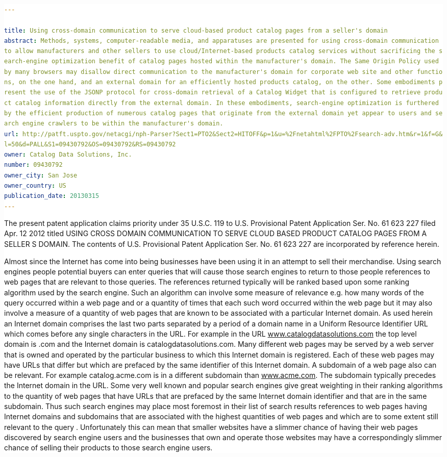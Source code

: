 ```yaml
---

title: Using cross-domain communication to serve cloud-based product catalog pages from a seller's domain
abstract: Methods, systems, computer-readable media, and apparatuses are presented for using cross-domain communication to allow manufacturers and other sellers to use cloud/Internet-based products catalog services without sacrificing the search-engine optimization benefit of catalog pages hosted within the manufacturer's domain. The Same Origin Policy used by many browsers may disallow direct communication to the manufacturer's domain for corporate web site and other functions, on the one hand, and an external domain for an efficiently hosted products catalog, on the other. Some embodiments present the use of the JSONP protocol for cross-domain retrieval of a Catalog Widget that is configured to retrieve product catalog information directly from the external domain. In these embodiments, search-engine optimization is furthered by the efficient production of numerous catalog pages that originate from the external domain yet appear to users and search engine crawlers to be within the manufacturer's domain.
url: http://patft.uspto.gov/netacgi/nph-Parser?Sect1=PTO2&Sect2=HITOFF&p=1&u=%2Fnetahtml%2FPTO%2Fsearch-adv.htm&r=1&f=G&l=50&d=PALL&S1=09430792&OS=09430792&RS=09430792
owner: Catalog Data Solutions, Inc.
number: 09430792
owner_city: San Jose
owner_country: US
publication_date: 20130315
---
```

The present patent application claims priority under 35 U.S.C. 119 to U.S. Provisional Patent Application Ser. No. 61 623 227 filed Apr. 12 2012 titled USING CROSS DOMAIN COMMUNICATION TO SERVE CLOUD BASED PRODUCT CATALOG PAGES FROM A SELLER S DOMAIN. The contents of U.S. Provisional Patent Application Ser. No. 61 623 227 are incorporated by reference herein.

Almost since the Internet has come into being businesses have been using it in an attempt to sell their merchandise. Using search engines people potential buyers can enter queries that will cause those search engines to return to those people references to web pages that are relevant to those queries. The references returned typically will be ranked based upon some ranking algorithm used by the search engine. Such an algorithm can involve some measure of relevance e.g. how many words of the query occurred within a web page and or a quantity of times that each such word occurred within the web page but it may also involve a measure of a quantity of web pages that are known to be associated with a particular Internet domain. As used herein an Internet domain comprises the last two parts separated by a period of a domain name in a Uniform Resource Identifier URL which comes before any single characters in the URL. For example in the URL www.catalogdatasolutions.com the top level domain is .com and the Internet domain is catalogdatasolutions.com. Many different web pages may be served by a web server that is owned and operated by the particular business to which this Internet domain is registered. Each of these web pages may have URLs that differ but which are prefaced by the same identifier of this Internet domain. A subdomain of a web page also can be relevant. For example catalog.acme.com is in a different subdomain than www.acme.com. The subdomain typically precedes the Internet domain in the URL. Some very well known and popular search engines give great weighting in their ranking algorithms to the quantity of web pages that have URLs that are prefaced by the same Internet domain identifier and that are in the same subdomain. Thus such search engines may place most foremost in their list of search results references to web pages having Internet domains and subdomains that are associated with the highest quantities of web pages and which are to some extent still relevant to the query . Unfortunately this can mean that smaller websites have a slimmer chance of having their web pages discovered by search engine users and the businesses that own and operate those websites may have a correspondingly slimmer chance of selling their products to those search engine users.
